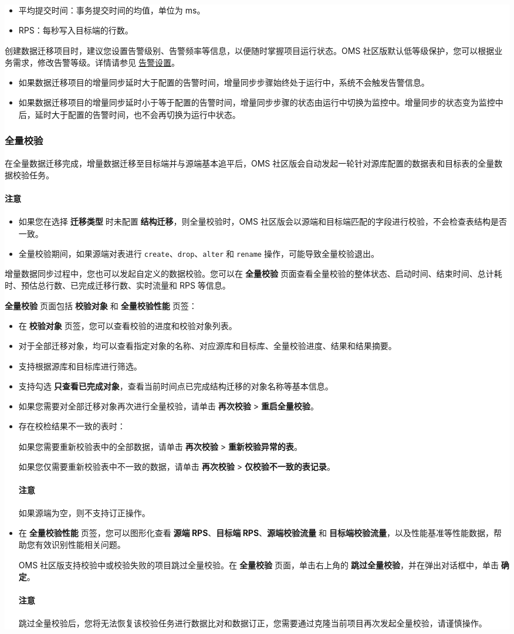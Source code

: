   * 平均提交时间：事务提交时间的均值，单位为 ms。

  * RPS：每秒写入目标端的行数。
  
  创建数据迁移项目时，建议您设置告警级别、告警频率等信息，以便随时掌握项目运行状态。OMS 社区版默认低等级保护，您可以根据业务需求，修改告警等级。详情请参见 [告警设置](../../1000.system-management/200.alert-center/300.manage-alert-settings.md)。
  
  * 如果数据迁移项目的增量同步延时大于配置的告警时间，增量同步步骤始终处于运行中，系统不会触发告警信息。

  * 如果数据迁移项目的增量同步延时小于等于配置的告警时间，增量同步步骤的状态由运行中切换为监控中。增量同步的状态变为监控中后，延时大于配置的告警时间，也不会再切换为运行中状态。

### 全量校验
  
在全量数据迁移完成，增量数据迁移至目标端并与源端基本追平后，OMS 社区版会自动发起一轮针对源库配置的数据表和目标表的全量数据校验任务。

  <main id="notice" type='notice'>
    <h4>注意</h4>
    <ul>
    <li>
    <p>如果您在选择 <strong>迁移类型</strong> 时未配置 <strong>结构迁移</strong>，则全量校验时，OMS 社区版会以源端和目标端匹配的字段进行校验，不会检查表结构是否一致。</p>
    </li>
    <li>
    <p>全量校验期间，如果源端对表进行 <code>create</code>、<code>drop</code>、<code>alter</code> 和 <code>rename</code> 操作，可能导致全量校验退出。</p>
    </li>
    </ul>
  </main>

增量数据同步过程中，您也可以发起自定义的数据校验。您可以在 **全量校验** 页面查看全量校验的整体状态、启动时间、结束时间、总计耗时、预估总行数、已完成迁移行数、实时流量和 RPS 等信息。

**全量校验** 页面包括 **校验对象** 和 **全量校验性能** 页签：

* 在 **校验对象** 页签，您可以查看校验的进度和校验对象列表。

* 对于全部迁移对象，均可以查看指定对象的名称、对应源库和目标库、全量校验进度、结果和结果摘要。

* 支持根据源库和目标库进行筛选。

* 支持勾选 **只查看已完成对象**，查看当前时间点已完成结构迁移的对象名称等基本信息。

* 如果您需要对全部迁移对象再次进行全量校验，请单击 **再次校验** \> **重启全量校验**。

* 存在校检结果不一致的表时：

  如果您需要重新校验表中的全部数据，请单击 **再次校验** \> **重新校验异常的表**。

  如果您仅需要重新校验表中不一致的数据，请单击 **再次校验** \> **仅校验不一致的表记录**。

  <main id="notice" type='notice'>
  <h4>注意</h4>
  <p>如果源端为空，则不支持订正操作。</p>
  </main>

* 在 **全量校验性能** 页签，您可以图形化查看 **源端 RPS**、**目标端 RPS**、**源端校验流量** 和 **目标端校验流量**，以及性能基准等性能数据，帮助您有效识别性能相关问题。

  OMS 社区版支持校验中或校验失败的项目跳过全量校验。在 **全量校验** 页面，单击右上角的 **跳过全量校验**，并在弹出对话框中，单击 **确定**。

  <main id="notice" type='notice'>
    <h4>注意</h4>
    <p>跳过全量校验后，您将无法恢复该校验任务进行数据比对和数据订正，您需要通过克隆当前项目再次发起全量校验，请谨慎操作。</p>
  </main>
